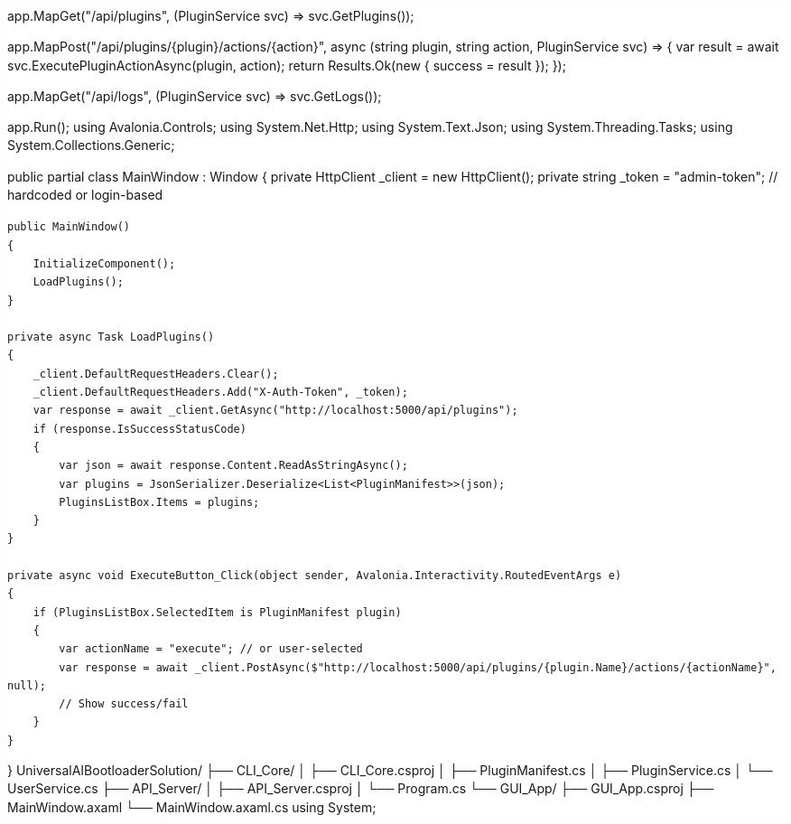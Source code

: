 app.MapGet("/api/plugins", (PluginService svc) => svc.GetPlugins());

app.MapPost("/api/plugins/{plugin}/actions/{action}", async (string plugin, string action, PluginService svc) =>
{
    var result = await svc.ExecutePluginActionAsync(plugin, action);
    return Results.Ok(new { success = result });
});

app.MapGet("/api/logs", (PluginService svc) => svc.GetLogs());

app.Run();
using Avalonia.Controls;
using System.Net.Http;
using System.Text.Json;
using System.Threading.Tasks;
using System.Collections.Generic;

public partial class MainWindow : Window
{
    private HttpClient _client = new HttpClient();
    private string _token = "admin-token";  // hardcoded or login-based

    public MainWindow()
    {
        InitializeComponent();
        LoadPlugins();
    }

    private async Task LoadPlugins()
    {
        _client.DefaultRequestHeaders.Clear();
        _client.DefaultRequestHeaders.Add("X-Auth-Token", _token);
        var response = await _client.GetAsync("http://localhost:5000/api/plugins");
        if (response.IsSuccessStatusCode)
        {
            var json = await response.Content.ReadAsStringAsync();
            var plugins = JsonSerializer.Deserialize<List<PluginManifest>>(json);
            PluginsListBox.Items = plugins;
        }
    }

    private async void ExecuteButton_Click(object sender, Avalonia.Interactivity.RoutedEventArgs e)
    {
        if (PluginsListBox.SelectedItem is PluginManifest plugin)
        {
            var actionName = "execute"; // or user-selected
            var response = await _client.PostAsync($"http://localhost:5000/api/plugins/{plugin.Name}/actions/{actionName}", null);
            // Show success/fail
        }
    }
}
UniversalAIBootloaderSolution/
├── CLI_Core/
│   ├── CLI_Core.csproj
│   ├── PluginManifest.cs
│   ├── PluginService.cs
│   └── UserService.cs
├── API_Server/
│   ├── API_Server.csproj
│   └── Program.cs
└── GUI_App/
    ├── GUI_App.csproj
    ├── MainWindow.axaml
    └── MainWindow.axaml.cs
using System;